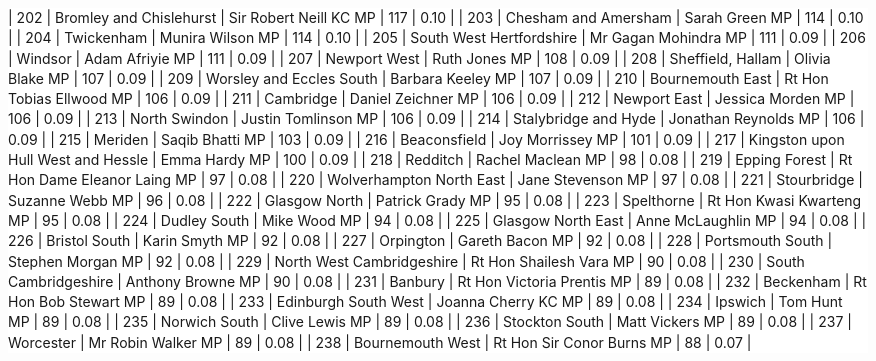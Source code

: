 | 202 | Bromley and Chislehurst | Sir Robert Neill KC MP | 117 | 0.10 |
| 203 | Chesham and Amersham | Sarah Green MP | 114 | 0.10 |
| 204 | Twickenham | Munira Wilson MP | 114 | 0.10 |
| 205 | South West Hertfordshire | Mr Gagan Mohindra MP | 111 | 0.09 |
| 206 | Windsor | Adam Afriyie MP | 111 | 0.09 |
| 207 | Newport West | Ruth Jones MP | 108 | 0.09 |
| 208 | Sheffield, Hallam | Olivia Blake MP | 107 | 0.09 |
| 209 | Worsley and Eccles South | Barbara Keeley MP | 107 | 0.09 |
| 210 | Bournemouth East | Rt Hon Tobias Ellwood MP | 106 | 0.09 |
| 211 | Cambridge | Daniel Zeichner MP | 106 | 0.09 |
| 212 | Newport East | Jessica Morden MP | 106 | 0.09 |
| 213 | North Swindon | Justin Tomlinson MP | 106 | 0.09 |
| 214 | Stalybridge and Hyde | Jonathan Reynolds MP | 106 | 0.09 |
| 215 | Meriden | Saqib Bhatti MP | 103 | 0.09 |
| 216 | Beaconsfield | Joy Morrissey MP | 101 | 0.09 |
| 217 | Kingston upon Hull West and Hessle | Emma Hardy MP | 100 | 0.09 |
| 218 | Redditch | Rachel Maclean MP | 98 | 0.08 |
| 219 | Epping Forest | Rt Hon Dame Eleanor Laing MP | 97 | 0.08 |
| 220 | Wolverhampton North East | Jane Stevenson MP | 97 | 0.08 |
| 221 | Stourbridge | Suzanne Webb MP | 96 | 0.08 |
| 222 | Glasgow North | Patrick Grady MP | 95 | 0.08 |
| 223 | Spelthorne | Rt Hon Kwasi Kwarteng MP | 95 | 0.08 |
| 224 | Dudley South | Mike Wood MP | 94 | 0.08 |
| 225 | Glasgow North East | Anne McLaughlin MP | 94 | 0.08 |
| 226 | Bristol South | Karin Smyth MP | 92 | 0.08 |
| 227 | Orpington | Gareth Bacon MP | 92 | 0.08 |
| 228 | Portsmouth South | Stephen Morgan MP | 92 | 0.08 |
| 229 | North West Cambridgeshire | Rt Hon Shailesh Vara MP | 90 | 0.08 |
| 230 | South Cambridgeshire | Anthony Browne MP | 90 | 0.08 |
| 231 | Banbury | Rt Hon Victoria Prentis MP | 89 | 0.08 |
| 232 | Beckenham | Rt Hon Bob Stewart MP | 89 | 0.08 |
| 233 | Edinburgh South West | Joanna Cherry KC MP | 89 | 0.08 |
| 234 | Ipswich | Tom Hunt MP | 89 | 0.08 |
| 235 | Norwich South | Clive Lewis MP | 89 | 0.08 |
| 236 | Stockton South | Matt Vickers MP | 89 | 0.08 |
| 237 | Worcester | Mr Robin Walker MP | 89 | 0.08 |
| 238 | Bournemouth West | Rt Hon Sir Conor Burns MP | 88 | 0.07 |